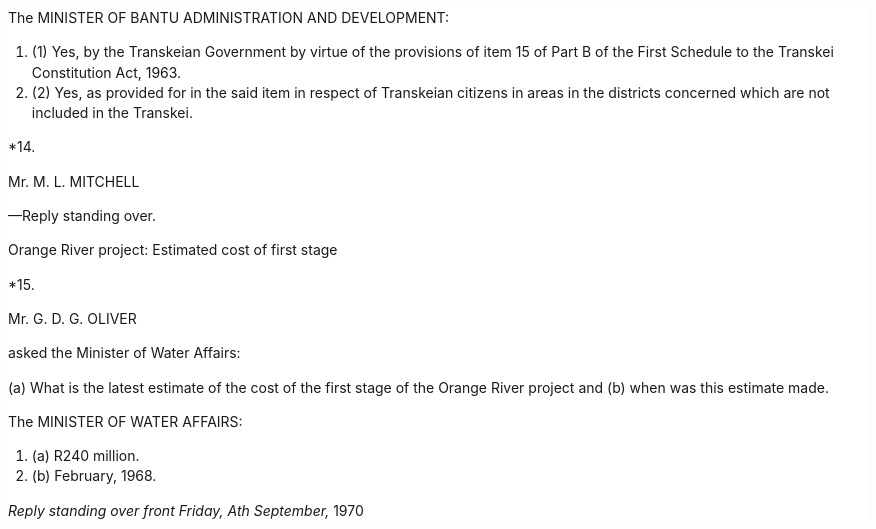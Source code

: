 </ol>

</question>

<answer by="#minister_of_bantu_administration_and_development" to="#cadman">

<from>The MINISTER OF BANTU ADMINISTRATION AND DEVELOPMENT:</from>

<ol>

<li>(1) Yes, by the Transkeian Government by virtue of the provisions of item 15 of Part B of the First Schedule to the Transkei Constitution Act, 1963.</li>

<li>(2) Yes, as provided for in the said item in respect of Transkeian citizens in areas in the districts concerned which are not included in the Transkei.</li>

</ol>

</answer>

<question by="#mitchell" to="#minister">

<num>*14.</num>

<from>Mr. M. L. MITCHELL</from>

<p>&#x2014;Reply standing over.</p>

</question>

</oralStatements>

<oralStatements>

<heading>Orange River project: Estimated cost of first stage</heading>

<question by="#oliver" to="#minister_of_water_affairs">

<num>*15.</num>

<from>Mr. G. D. G. OLIVER</from>

<p>asked the Minister of Water Affairs:</p>

<p>(a) What is the latest estimate of the cost of the first stage of the Orange River project and (b) when was this estimate made.</p>

</question>

<answer by="#minister_of_water_affairs" to="#oliver">

<from>The MINISTER OF WATER AFFAIRS:</from>

<ol>

<li>(a) R240 million.</li>

<li>(b) February, 1968.</li>

</ol>

</answer>

<p><span class="col_3599-3600" refersTo="page_0355"/><i>Reply standing over front Friday, Ath September,</i> 1970</p>

